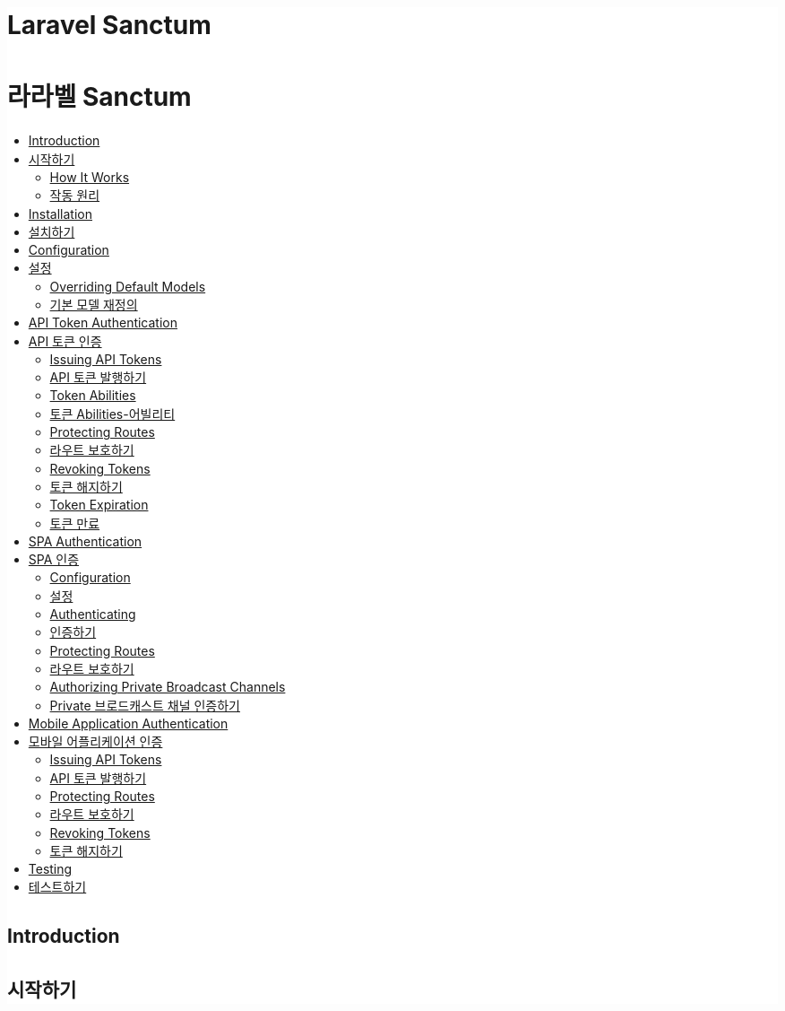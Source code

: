 # Laravel Sanctum
# 라라벨 Sanctum

- [Introduction](#introduction)
- [시작하기](#introduction)
    - [How It Works](#how-it-works)
    - [작동 원리](#how-it-works)
- [Installation](#installation)
- [설치하기](#installation)
- [Configuration](#configuration)
- [설정](#configuration)
    - [Overriding Default Models](#overriding-default-models)
    - [기본 모델 재정의](#overriding-default-models)
- [API Token Authentication](#api-token-authentication)
- [API 토큰 인증](#api-token-authentication)
    - [Issuing API Tokens](#issuing-api-tokens)
    - [API 토큰 발행하기](#issuing-api-tokens)
    - [Token Abilities](#token-abilities)
    - [토큰 Abilities-어빌리티](#token-abilities)
    - [Protecting Routes](#protecting-routes)
    - [라우트 보호하기](#protecting-routes)
    - [Revoking Tokens](#revoking-tokens)
    - [토큰 해지하기](#revoking-tokens)
    - [Token Expiration](#token-expiration)
    - [토큰 만료](#token-expiration)
- [SPA Authentication](#spa-authentication)
- [SPA 인증](#spa-authentication)
    - [Configuration](#spa-configuration)
    - [설정](#spa-configuration)
    - [Authenticating](#spa-authenticating)
    - [인증하기](#spa-authenticating)
    - [Protecting Routes](#protecting-spa-routes)
    - [라우트 보호하기](#protecting-spa-routes)
    - [Authorizing Private Broadcast Channels](#authorizing-private-broadcast-channels)
    - [Private 브로드캐스트 채널 인증하기](#authorizing-private-broadcast-channels)
- [Mobile Application Authentication](#mobile-application-authentication)
- [모바일 어플리케이션 인증](#mobile-application-authentication)
    - [Issuing API Tokens](#issuing-mobile-api-tokens)
    - [API 토큰 발행하기](#issuing-mobile-api-tokens)
    - [Protecting Routes](#protecting-mobile-api-routes)
    - [라우트 보호하기](#protecting-mobile-api-routes)
    - [Revoking Tokens](#revoking-mobile-api-tokens)
    - [토큰 해지하기](#revoking-mobile-api-tokens)
- [Testing](#testing)
- [테스트하기](#testing)

<a name="introduction"></a>
## Introduction
## 시작하기
